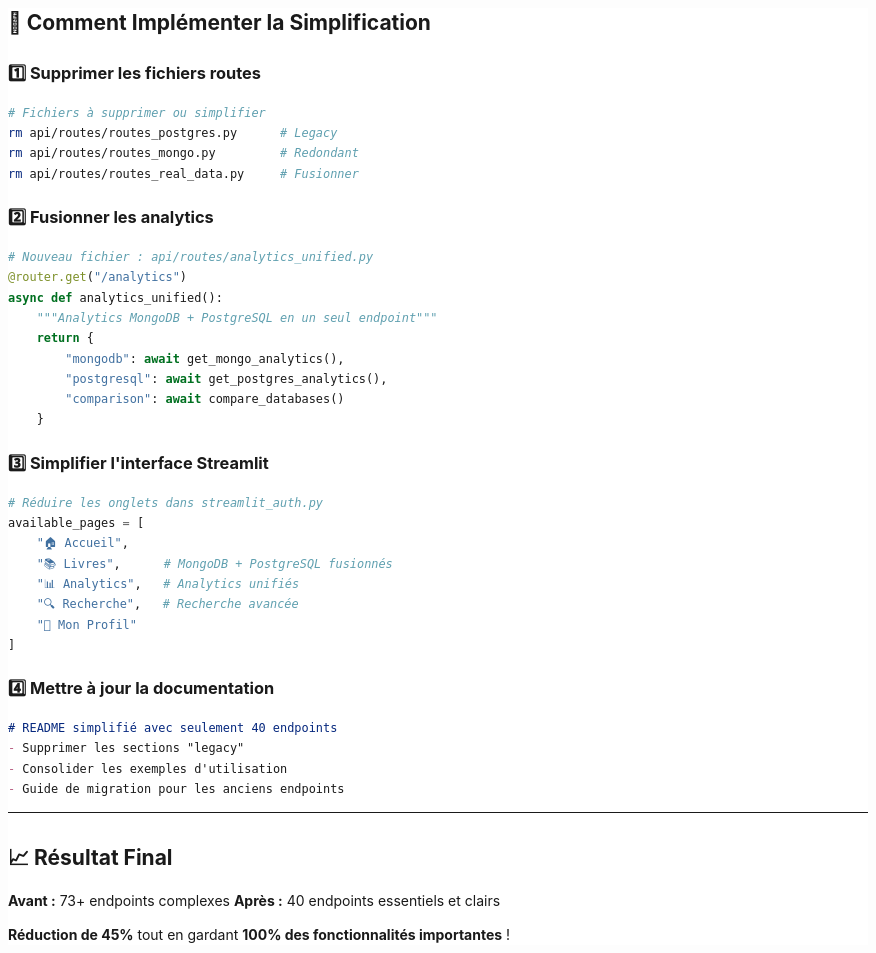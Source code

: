 
## 🚀 **Comment Implémenter la Simplification**

### 1️⃣ **Supprimer les fichiers routes**
```bash
# Fichiers à supprimer ou simplifier
rm api/routes/routes_postgres.py      # Legacy
rm api/routes/routes_mongo.py         # Redondant
rm api/routes/routes_real_data.py     # Fusionner
```

### 2️⃣ **Fusionner les analytics**
```python
# Nouveau fichier : api/routes/analytics_unified.py
@router.get("/analytics")
async def analytics_unified():
    """Analytics MongoDB + PostgreSQL en un seul endpoint"""
    return {
        "mongodb": await get_mongo_analytics(),
        "postgresql": await get_postgres_analytics(),
        "comparison": await compare_databases()
    }
```

### 3️⃣ **Simplifier l'interface Streamlit**
```python
# Réduire les onglets dans streamlit_auth.py
available_pages = [
    "🏠 Accueil", 
    "📚 Livres",      # MongoDB + PostgreSQL fusionnés
    "📊 Analytics",   # Analytics unifiés
    "🔍 Recherche",   # Recherche avancée
    "👤 Mon Profil"
]
```

### 4️⃣ **Mettre à jour la documentation**
```markdown
# README simplifié avec seulement 40 endpoints
- Supprimer les sections "legacy"
- Consolider les exemples d'utilisation
- Guide de migration pour les anciens endpoints
```

---

## 📈 **Résultat Final**

**Avant :** 73+ endpoints complexes
**Après :** 40 endpoints essentiels et clairs

**Réduction de 45%** tout en gardant **100% des fonctionnalités importantes** ! 